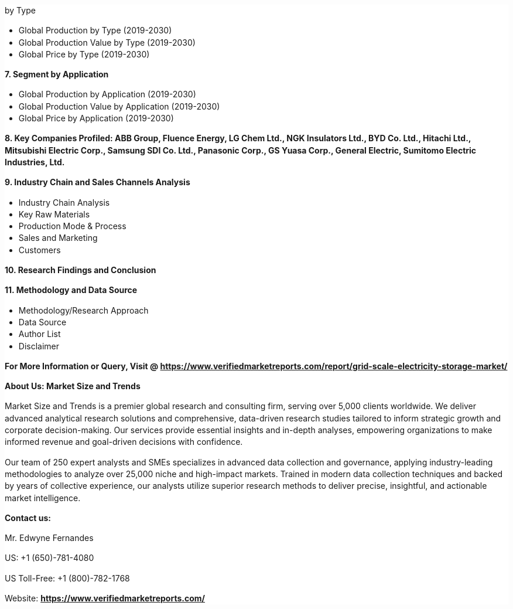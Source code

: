 by Type</strong></p><ul><li>Global Production by Type (2019-2030)</li><li>Global Production Value by Type (2019-2030)</li><li>Global Price by Type (2019-2030)</li></ul><p><strong>7. Segment by Application</strong></p><ul><li>Global Production by Application (2019-2030)</li><li>Global Production Value by Application (2019-2030)</li><li>Global Price by Application (2019-2030)</li></ul><p><strong>8. Key Companies Profiled: ABB Group, Fluence Energy, LG Chem Ltd., NGK Insulators Ltd., BYD Co. Ltd., Hitachi Ltd., Mitsubishi Electric Corp., Samsung SDI Co. Ltd., Panasonic Corp., GS Yuasa Corp., General Electric, Sumitomo Electric Industries, Ltd.</strong></p><p><strong>9. Industry Chain and Sales Channels Analysis</strong></p><ul><li>Industry Chain Analysis</li><li>Key Raw Materials</li><li>Production Mode &amp; Process</li><li>Sales and Marketing</li><li>Customers</li></ul><p><strong>10. Research Findings and Conclusion</strong></p><p><strong>11. Methodology and Data Source</strong></p><ul><li>Methodology/Research Approach</li><li>Data Source</li><li>Author List</li><li>Disclaimer</li></ul></p><p><strong>For More Information or Query, Visit @ <a href="https://www.verifiedmarketreports.com/report/grid-scale-electricity-storage-market/">https://www.verifiedmarketreports.com/report/grid-scale-electricity-storage-market/</a></strong></p><p><strong>About Us: Market Size and Trends</strong></p><p>Market Size and Trends is a premier global research and consulting firm, serving over 5,000 clients worldwide. We deliver advanced analytical research solutions and comprehensive, data-driven research studies tailored to inform strategic growth and corporate decision-making. Our services provide essential insights and in-depth analyses, empowering organizations to make informed revenue and goal-driven decisions with confidence.</p><p>Our team of 250 expert analysts and SMEs specializes in advanced data collection and governance, applying industry-leading methodologies to analyze over 25,000 niche and high-impact markets. Trained in modern data collection techniques and backed by years of collective experience, our analysts utilize superior research methods to deliver precise, insightful, and actionable market intelligence.</p><p><strong>Contact us:</strong></p><p>Mr. Edwyne Fernandes</p><p>US: +1 (650)-781-4080</p><p>US Toll-Free: +1 (800)-782-1768</p><p>Website: <strong><a href="https://www.verifiedmarketreports.com/">https://www.verifiedmarketreports.com/</a></strong></p>
